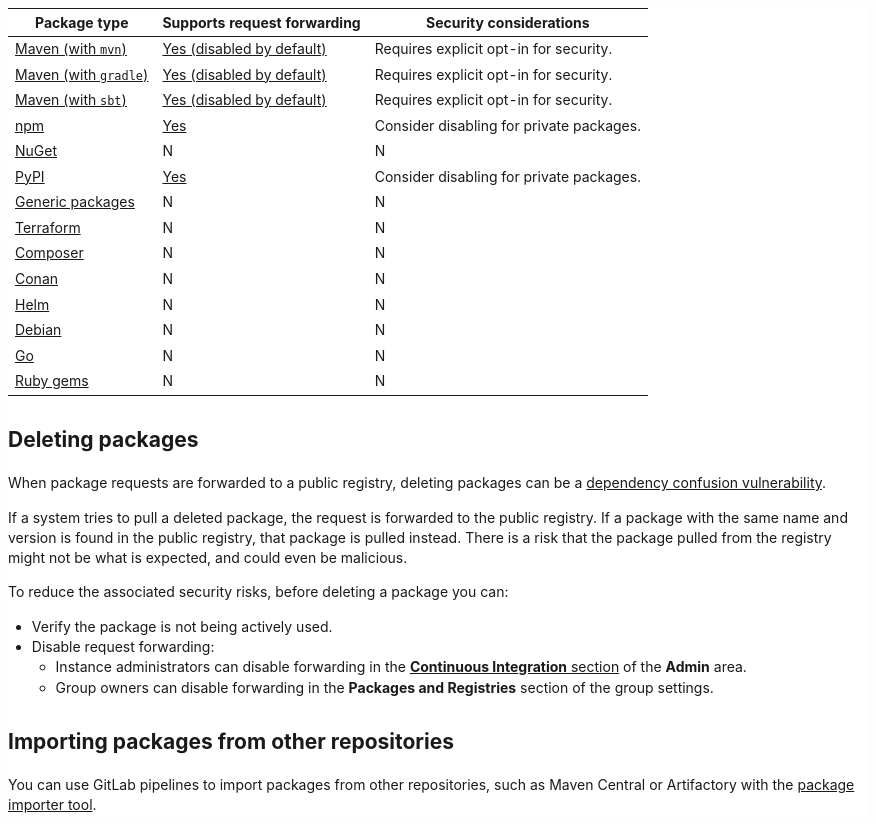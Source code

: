 | Package type                                           | Supports request forwarding | Security considerations |
|--------------------------------------------------------|-----------------------------|------------------------|
| [Maven (with `mvn`)](../maven_repository/_index.md)    | [Yes (disabled by default)](../../../administration/settings/continuous_integration.md#maven-forwarding) | Requires explicit opt-in for security. |
| [Maven (with `gradle`)](../maven_repository/_index.md) | [Yes (disabled by default)](../../../administration/settings/continuous_integration.md#maven-forwarding) | Requires explicit opt-in for security. |
| [Maven (with `sbt`)](../maven_repository/_index.md)    | [Yes (disabled by default)](../../../administration/settings/continuous_integration.md#maven-forwarding) | Requires explicit opt-in for security. |
| [npm](../npm_registry/_index.md)                       | [Yes](../../../administration/settings/continuous_integration.md#npm-forwarding) | Consider disabling for private packages. |
| [NuGet](../nuget_repository/_index.md)                 | N                           | N |
| [PyPI](../pypi_repository/_index.md)                   | [Yes](../../../administration/settings/continuous_integration.md#pypi-forwarding) | Consider disabling for private packages. |
| [Generic packages](../generic_packages/_index.md)      | N                           | N |
| [Terraform](../terraform_module_registry/_index.md)    | N                           | N |
| [Composer](../composer_repository/_index.md)           | N                           | N |
| [Conan](../conan_repository/_index.md)                 | N                           | N |
| [Helm](../helm_repository/_index.md)                   | N                           | N |
| [Debian](../debian_repository/_index.md)               | N                           | N |
| [Go](../go_proxy/_index.md)                            | N                           | N |
| [Ruby gems](../rubygems_registry/_index.md)            | N                           | N |

## Deleting packages

When package requests are forwarded to a public registry, deleting packages can
be a [dependency confusion vulnerability](https://medium.com/@alex.birsan/dependency-confusion-4a5d60fec610).

If a system tries to pull a deleted package, the request is forwarded to the public
registry. If a package with the same name and version is found in the public registry, that package
is pulled instead. There is a risk that the package pulled from the registry might not be
what is expected, and could even be malicious.

To reduce the associated security risks, before deleting a package you can:

- Verify the package is not being actively used.
- Disable request forwarding:
  - Instance administrators can disable forwarding in the [**Continuous Integration** section](../../../administration/settings/continuous_integration.md#package-registry-configuration) of the **Admin** area.
  - Group owners can disable forwarding in the **Packages and Registries** section of the group settings.

## Importing packages from other repositories

You can use GitLab pipelines to import packages from other repositories, such as Maven Central or Artifactory with the [package importer tool](https://gitlab.com/gitlab-org/ci-cd/package-stage/pkgs_importer).
